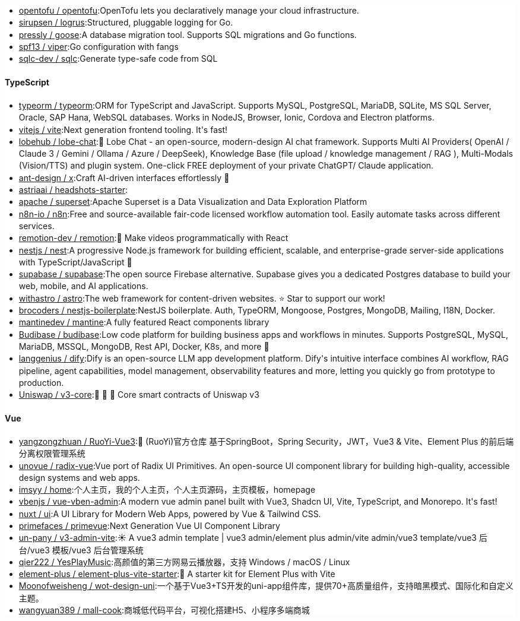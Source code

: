 * [opentofu / opentofu](https://github.com/opentofu/opentofu):OpenTofu lets you declaratively manage your cloud infrastructure.
* [sirupsen / logrus](https://github.com/sirupsen/logrus):Structured, pluggable logging for Go.
* [pressly / goose](https://github.com/pressly/goose):A database migration tool. Supports SQL migrations and Go functions.
* [spf13 / viper](https://github.com/spf13/viper):Go configuration with fangs
* [sqlc-dev / sqlc](https://github.com/sqlc-dev/sqlc):Generate type-safe code from SQL

#### TypeScript
* [typeorm / typeorm](https://github.com/typeorm/typeorm):ORM for TypeScript and JavaScript. Supports MySQL, PostgreSQL, MariaDB, SQLite, MS SQL Server, Oracle, SAP Hana, WebSQL databases. Works in NodeJS, Browser, Ionic, Cordova and Electron platforms.
* [vitejs / vite](https://github.com/vitejs/vite):Next generation frontend tooling. It's fast!
* [lobehub / lobe-chat](https://github.com/lobehub/lobe-chat):🤯 Lobe Chat - an open-source, modern-design AI chat framework. Supports Multi AI Providers( OpenAI / Claude 3 / Gemini / Ollama / Azure / DeepSeek), Knowledge Base (file upload / knowledge management / RAG ), Multi-Modals (Vision/TTS) and plugin system. One-click FREE deployment of your private ChatGPT/ Claude application.
* [ant-design / x](https://github.com/ant-design/x):Craft AI-driven interfaces effortlessly 🤖
* [astriaai / headshots-starter](https://github.com/astriaai/headshots-starter):
* [apache / superset](https://github.com/apache/superset):Apache Superset is a Data Visualization and Data Exploration Platform
* [n8n-io / n8n](https://github.com/n8n-io/n8n):Free and source-available fair-code licensed workflow automation tool. Easily automate tasks across different services.
* [remotion-dev / remotion](https://github.com/remotion-dev/remotion):🎥 Make videos programmatically with React
* [nestjs / nest](https://github.com/nestjs/nest):A progressive Node.js framework for building efficient, scalable, and enterprise-grade server-side applications with TypeScript/JavaScript 🚀
* [supabase / supabase](https://github.com/supabase/supabase):The open source Firebase alternative. Supabase gives you a dedicated Postgres database to build your web, mobile, and AI applications.
* [withastro / astro](https://github.com/withastro/astro):The web framework for content-driven websites. ⭐️ Star to support our work!
* [brocoders / nestjs-boilerplate](https://github.com/brocoders/nestjs-boilerplate):NestJS boilerplate. Auth, TypeORM, Mongoose, Postgres, MongoDB, Mailing, I18N, Docker.
* [mantinedev / mantine](https://github.com/mantinedev/mantine):A fully featured React components library
* [Budibase / budibase](https://github.com/Budibase/budibase):Low code platform for building business apps and workflows in minutes. Supports PostgreSQL, MySQL, MariaDB, MSSQL, MongoDB, Rest API, Docker, K8s, and more 🚀
* [langgenius / dify](https://github.com/langgenius/dify):Dify is an open-source LLM app development platform. Dify's intuitive interface combines AI workflow, RAG pipeline, agent capabilities, model management, observability features and more, letting you quickly go from prototype to production.
* [Uniswap / v3-core](https://github.com/Uniswap/v3-core):🦄 🦄 🦄 Core smart contracts of Uniswap v3

#### Vue
* [yangzongzhuan / RuoYi-Vue3](https://github.com/yangzongzhuan/RuoYi-Vue3):🎉 (RuoYi)官方仓库 基于SpringBoot，Spring Security，JWT，Vue3 & Vite、Element Plus 的前后端分离权限管理系统
* [unovue / radix-vue](https://github.com/unovue/radix-vue):Vue port of Radix UI Primitives. An open-source UI component library for building high-quality, accessible design systems and web apps.
* [imsyy / home](https://github.com/imsyy/home):个人主页，我的个人主页，个人主页源码，主页模板，homepage
* [vbenjs / vue-vben-admin](https://github.com/vbenjs/vue-vben-admin):A modern vue admin panel built with Vue3, Shadcn UI, Vite, TypeScript, and Monorepo. It's fast!
* [nuxt / ui](https://github.com/nuxt/ui):A UI Library for Modern Web Apps, powered by Vue & Tailwind CSS.
* [primefaces / primevue](https://github.com/primefaces/primevue):Next Generation Vue UI Component Library
* [un-pany / v3-admin-vite](https://github.com/un-pany/v3-admin-vite):☀️ A vue3 admin template | vue3 admin/element plus admin/vite admin/vue3 template/vue3 后台/vue3 模板/vue3 后台管理系统
* [qier222 / YesPlayMusic](https://github.com/qier222/YesPlayMusic):高颜值的第三方网易云播放器，支持 Windows / macOS / Linux
* [element-plus / element-plus-vite-starter](https://github.com/element-plus/element-plus-vite-starter):🌰 A starter kit for Element Plus with Vite
* [Moonofweisheng / wot-design-uni](https://github.com/Moonofweisheng/wot-design-uni):一个基于Vue3+TS开发的uni-app组件库，提供70+高质量组件，支持暗黑模式、国际化和自定义主题。
* [wangyuan389 / mall-cook](https://github.com/wangyuan389/mall-cook):商城低代码平台，可视化搭建H5、小程序多端商城